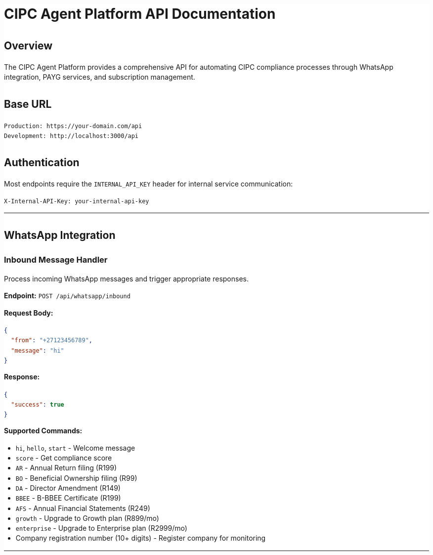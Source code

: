 # CIPC Agent Platform API Documentation

## Overview

The CIPC Agent Platform provides a comprehensive API for automating CIPC compliance processes through WhatsApp integration, PAYG services, and subscription management.

## Base URL
```
Production: https://your-domain.com/api
Development: http://localhost:3000/api
```

## Authentication

Most endpoints require the `INTERNAL_API_KEY` header for internal service communication:
```
X-Internal-API-Key: your-internal-api-key
```

---

## WhatsApp Integration

### Inbound Message Handler
Process incoming WhatsApp messages and trigger appropriate responses.

**Endpoint:** `POST /api/whatsapp/inbound`

**Request Body:**
```json
{
  "from": "+27123456789",
  "message": "hi"
}
```

**Response:**
```json
{
  "success": true
}
```

**Supported Commands:**
- `hi`, `hello`, `start` - Welcome message
- `score` - Get compliance score
- `AR` - Annual Return filing (R199)
- `BO` - Beneficial Ownership filing (R99)
- `DA` - Director Amendment (R149)
- `BBEE` - B-BBEE Certificate (R199)
- `AFS` - Annual Financial Statements (R249)
- `growth` - Upgrade to Growth plan (R899/mo)
- `enterprise` - Upgrade to Enterprise plan (R2999/mo)
- Company registration number (10+ digits) - Register company for monitoring

---